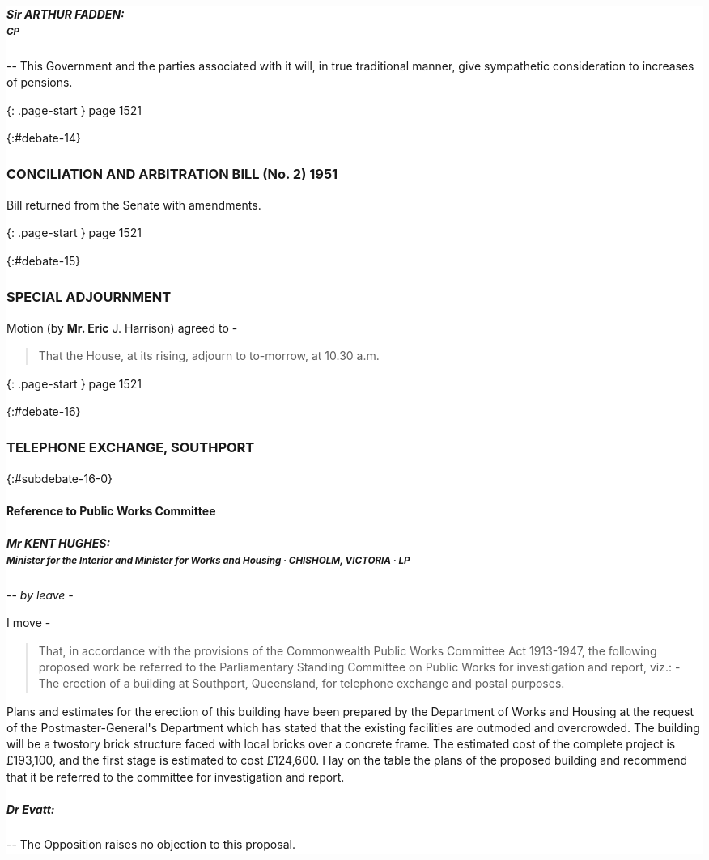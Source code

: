 ##### Sir ARTHUR FADDEN:<br><small class="text-muted">CP</small>

-- This Government and the parties associated with it will, in true traditional manner, give sympathetic consideration to increases of pensions. 

{: .page-start }
page 1521

{:#debate-14}
### CONCILIATION AND ARBITRATION BILL (No. 2) 1951

Bill returned from the Senate with amendments. 

{: .page-start }
page 1521

{:#debate-15}
### SPECIAL ADJOURNMENT

Motion (by  **Mr. Eric**  J. Harrison) agreed to - 

  >That the House, at its rising, adjourn to to-morrow, at 10.30 a.m. 

{: .page-start }
page 1521

{:#debate-16}
### TELEPHONE EXCHANGE, SOUTHPORT

{:#subdebate-16-0}
#### Reference to Public Works Committee

##### Mr KENT HUGHES:<br><small class="text-muted">Minister for the Interior and Minister for Works and Housing &middot; CHISHOLM, VICTORIA &middot; LP</small>

--  *by leave -* 

I move - 

  >That, in accordance with the provisions of the Commonwealth Public Works Committee Act 1913-1947, the following proposed work be referred to the Parliamentary Standing Committee on Public Works for investigation and report,  viz.:  - The erection of a building at Southport, Queensland, for telephone exchange and postal purposes. 

Plans and estimates for the erection of this building have been prepared by the Department of Works and Housing at the request of the Postmaster-General's Department which has stated that the existing facilities are outmoded and overcrowded. The building will be a twostory brick structure faced with local bricks over a concrete frame. The estimated cost of the complete project is £193,100, and the first stage is estimated to cost £124,600. I lay on the table the plans of the proposed building and recommend that it be referred to the committee for investigation and report. 

##### Dr Evatt:

-- The Opposition raises no objection to this proposal. 
